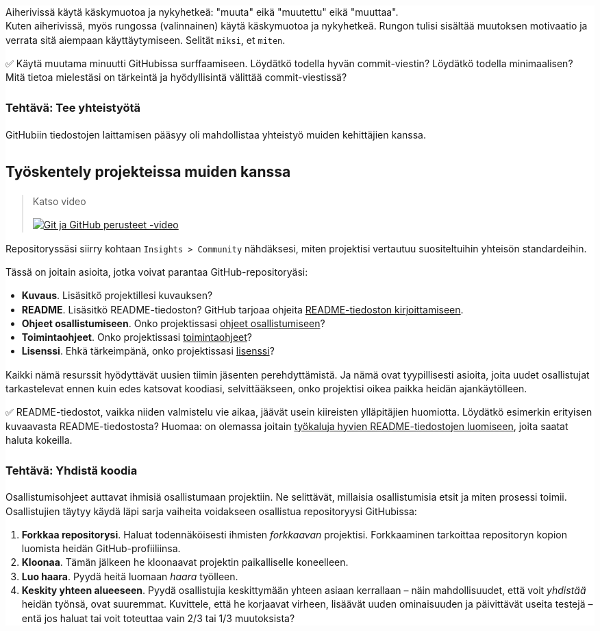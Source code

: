 Aiherivissä käytä käskymuotoa ja nykyhetkeä: "muuta" eikä "muutettu" eikä "muuttaa".  
Kuten aiherivissä, myös rungossa (valinnainen) käytä käskymuotoa ja nykyhetkeä. Rungon tulisi sisältää muutoksen motivaatio ja verrata sitä aiempaan käyttäytymiseen. Selität `miksi`, et `miten`.

✅ Käytä muutama minuutti GitHubissa surffaamiseen. Löydätkö todella hyvän commit-viestin? Löydätkö todella minimaalisen? Mitä tietoa mielestäsi on tärkeintä ja hyödyllisintä välittää commit-viestissä?

### Tehtävä: Tee yhteistyötä

GitHubiin tiedostojen laittamisen pääsyy oli mahdollistaa yhteistyö muiden kehittäjien kanssa.

## Työskentely projekteissa muiden kanssa

> Katso video  
>
> [![Git ja GitHub perusteet -video](https://img.youtube.com/vi/bFCM-PC3cu8/0.jpg)](https://www.youtube.com/watch?v=bFCM-PC3cu8)

Repositoryssäsi siirry kohtaan `Insights > Community` nähdäksesi, miten projektisi vertautuu suositeltuihin yhteisön standardeihin.

   Tässä on joitain asioita, jotka voivat parantaa GitHub-repositoryäsi:
   - **Kuvaus**. Lisäsitkö projektillesi kuvauksen?
   - **README**. Lisäsitkö README-tiedoston? GitHub tarjoaa ohjeita [README-tiedoston kirjoittamiseen](https://docs.github.com/articles/about-readmes/?WT.mc_id=academic-77807-sagibbon).
   - **Ohjeet osallistumiseen**. Onko projektissasi [ohjeet osallistumiseen](https://docs.github.com/articles/setting-guidelines-for-repository-contributors/?WT.mc_id=academic-77807-sagibbon)?
   - **Toimintaohjeet**. Onko projektissasi [toimintaohjeet](https://docs.github.com/articles/adding-a-code-of-conduct-to-your-project/)?
   - **Lisenssi**. Ehkä tärkeimpänä, onko projektissasi [lisenssi](https://docs.github.com/articles/adding-a-license-to-a-repository/)?

Kaikki nämä resurssit hyödyttävät uusien tiimin jäsenten perehdyttämistä. Ja nämä ovat tyypillisesti asioita, joita uudet osallistujat tarkastelevat ennen kuin edes katsovat koodiasi, selvittääkseen, onko projektisi oikea paikka heidän ajankäytölleen.

✅ README-tiedostot, vaikka niiden valmistelu vie aikaa, jäävät usein kiireisten ylläpitäjien huomiotta. Löydätkö esimerkin erityisen kuvaavasta README-tiedostosta? Huomaa: on olemassa joitain [työkaluja hyvien README-tiedostojen luomiseen](https://www.makeareadme.com/), joita saatat haluta kokeilla.

### Tehtävä: Yhdistä koodia

Osallistumisohjeet auttavat ihmisiä osallistumaan projektiin. Ne selittävät, millaisia osallistumisia etsit ja miten prosessi toimii. Osallistujien täytyy käydä läpi sarja vaiheita voidakseen osallistua repositoryysi GitHubissa:

1. **Forkkaa repositorysi**. Haluat todennäköisesti ihmisten _forkkaavan_ projektisi. Forkkaaminen tarkoittaa repositoryn kopion luomista heidän GitHub-profiiliinsa.
1. **Kloonaa**. Tämän jälkeen he kloonaavat projektin paikalliselle koneelleen.
1. **Luo haara**. Pyydä heitä luomaan _haara_ työlleen.
1. **Keskity yhteen alueeseen**. Pyydä osallistujia keskittymään yhteen asiaan kerrallaan – näin mahdollisuudet, että voit _yhdistää_ heidän työnsä, ovat suuremmat. Kuvittele, että he korjaavat virheen, lisäävät uuden ominaisuuden ja päivittävät useita testejä – entä jos haluat tai voit toteuttaa vain 2/3 tai 1/3 muutoksista?
